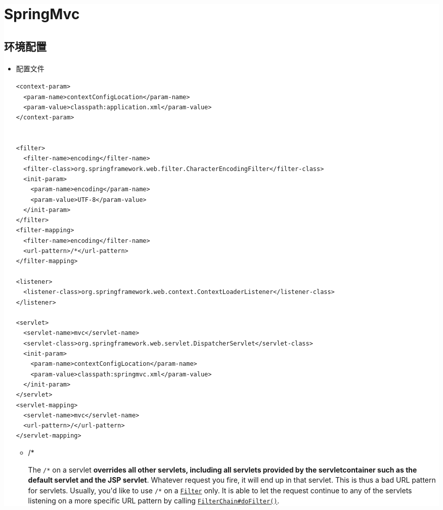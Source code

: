 # SpringMvc

## 环境配置

* 配置文件

  ```
  <context-param>
    <param-name>contextConfigLocation</param-name>
    <param-value>classpath:application.xml</param-value>
  </context-param>
  
  
  <filter>
    <filter-name>encoding</filter-name>
    <filter-class>org.springframework.web.filter.CharacterEncodingFilter</filter-class>
    <init-param>
      <param-name>encoding</param-name>
      <param-value>UTF-8</param-value>
    </init-param>
  </filter>
  <filter-mapping>
    <filter-name>encoding</filter-name>
    <url-pattern>/*</url-pattern>
  </filter-mapping>
  
  <listener>
    <listener-class>org.springframework.web.context.ContextLoaderListener</listener-class>
  </listener>
  
  <servlet>
    <servlet-name>mvc</servlet-name>
    <servlet-class>org.springframework.web.servlet.DispatcherServlet</servlet-class>
    <init-param>
      <param-name>contextConfigLocation</param-name>
      <param-value>classpath:springmvc.xml</param-value>
    </init-param>
  </servlet>
  <servlet-mapping>
    <servlet-name>mvc</servlet-name>
    <url-pattern>/</url-pattern>
  </servlet-mapping>
  ```

  * <url-pattern>/*</url-pattern>

    The `/*` on a servlet **overrides all other servlets, including all servlets provided by the servletcontainer such as the default servlet and the JSP servlet**. Whatever request you fire, it will end up in that servlet. This is thus a bad URL pattern for servlets. Usually, you'd like to use `/*` on a [`Filter`](http://download.oracle.com/javaee/6/api/javax/servlet/Filter.html) only. It is able to let the request continue to any of the servlets listening on a more specific URL pattern by calling [`FilterChain#doFilter()`](http://download.oracle.com/javaee/6/api/javax/servlet/FilterChain.html#doFilter%28javax.servlet.ServletRequest,%20javax.servlet.ServletResponse%29).
